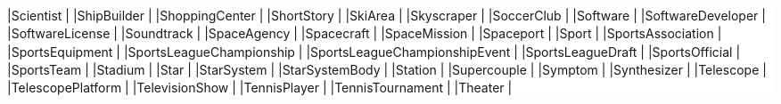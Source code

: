 |Scientist                           |
|ShipBuilder                         |
|ShoppingCenter                      |
|ShortStory                          |
|SkiArea                             |
|Skyscraper                          |
|SoccerClub                          |
|Software                            |
|SoftwareDeveloper                   |
|SoftwareLicense                     |
|Soundtrack                          |
|SpaceAgency                         |
|Spacecraft                          |
|SpaceMission                        |
|Spaceport                           |
|Sport             |
|SportsAssociation                   |
|SportsEquipment                     |
|SportsLeagueChampionship            |
|SportsLeagueChampionshipEvent       |
|SportsLeagueDraft                   |
|SportsOfficial                      |
|SportsTeam                          |
|Stadium                             |
|Star                                |
|StarSystem                          |
|StarSystemBody                      |
|Station                             |
|Supercouple                         |
|Symptom                             |
|Synthesizer                         |
|Telescope                           |
|TelescopePlatform                   |
|TelevisionShow                      |
|TennisPlayer                        |
|TennisTournament                    |
|Theater                             |
